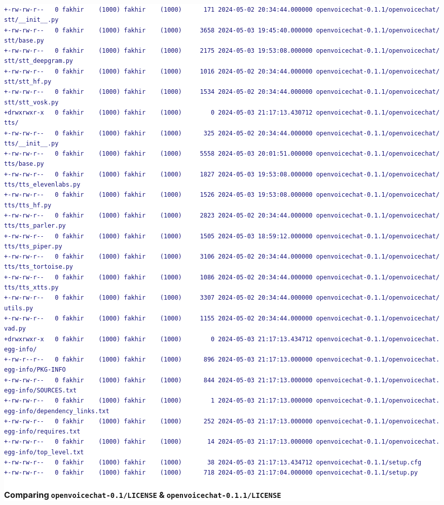 ```diff
+-rw-rw-r--   0 fakhir    (1000) fakhir    (1000)      171 2024-05-02 20:34:44.000000 openvoicechat-0.1.1/openvoicechat/stt/__init__.py
+-rw-rw-r--   0 fakhir    (1000) fakhir    (1000)     3658 2024-05-03 19:45:40.000000 openvoicechat-0.1.1/openvoicechat/stt/base.py
+-rw-rw-r--   0 fakhir    (1000) fakhir    (1000)     2175 2024-05-03 19:53:08.000000 openvoicechat-0.1.1/openvoicechat/stt/stt_deepgram.py
+-rw-rw-r--   0 fakhir    (1000) fakhir    (1000)     1016 2024-05-02 20:34:44.000000 openvoicechat-0.1.1/openvoicechat/stt/stt_hf.py
+-rw-rw-r--   0 fakhir    (1000) fakhir    (1000)     1534 2024-05-02 20:34:44.000000 openvoicechat-0.1.1/openvoicechat/stt/stt_vosk.py
+drwxrwxr-x   0 fakhir    (1000) fakhir    (1000)        0 2024-05-03 21:17:13.430712 openvoicechat-0.1.1/openvoicechat/tts/
+-rw-rw-r--   0 fakhir    (1000) fakhir    (1000)      325 2024-05-02 20:34:44.000000 openvoicechat-0.1.1/openvoicechat/tts/__init__.py
+-rw-rw-r--   0 fakhir    (1000) fakhir    (1000)     5558 2024-05-03 20:01:51.000000 openvoicechat-0.1.1/openvoicechat/tts/base.py
+-rw-rw-r--   0 fakhir    (1000) fakhir    (1000)     1827 2024-05-03 19:53:08.000000 openvoicechat-0.1.1/openvoicechat/tts/tts_elevenlabs.py
+-rw-rw-r--   0 fakhir    (1000) fakhir    (1000)     1526 2024-05-03 19:53:08.000000 openvoicechat-0.1.1/openvoicechat/tts/tts_hf.py
+-rw-rw-r--   0 fakhir    (1000) fakhir    (1000)     2823 2024-05-02 20:34:44.000000 openvoicechat-0.1.1/openvoicechat/tts/tts_parler.py
+-rw-rw-r--   0 fakhir    (1000) fakhir    (1000)     1505 2024-05-03 18:59:12.000000 openvoicechat-0.1.1/openvoicechat/tts/tts_piper.py
+-rw-rw-r--   0 fakhir    (1000) fakhir    (1000)     3106 2024-05-02 20:34:44.000000 openvoicechat-0.1.1/openvoicechat/tts/tts_tortoise.py
+-rw-rw-r--   0 fakhir    (1000) fakhir    (1000)     1086 2024-05-02 20:34:44.000000 openvoicechat-0.1.1/openvoicechat/tts/tts_xtts.py
+-rw-rw-r--   0 fakhir    (1000) fakhir    (1000)     3307 2024-05-02 20:34:44.000000 openvoicechat-0.1.1/openvoicechat/utils.py
+-rw-rw-r--   0 fakhir    (1000) fakhir    (1000)     1155 2024-05-02 20:34:44.000000 openvoicechat-0.1.1/openvoicechat/vad.py
+drwxrwxr-x   0 fakhir    (1000) fakhir    (1000)        0 2024-05-03 21:17:13.434712 openvoicechat-0.1.1/openvoicechat.egg-info/
+-rw-r--r--   0 fakhir    (1000) fakhir    (1000)      896 2024-05-03 21:17:13.000000 openvoicechat-0.1.1/openvoicechat.egg-info/PKG-INFO
+-rw-rw-r--   0 fakhir    (1000) fakhir    (1000)      844 2024-05-03 21:17:13.000000 openvoicechat-0.1.1/openvoicechat.egg-info/SOURCES.txt
+-rw-rw-r--   0 fakhir    (1000) fakhir    (1000)        1 2024-05-03 21:17:13.000000 openvoicechat-0.1.1/openvoicechat.egg-info/dependency_links.txt
+-rw-rw-r--   0 fakhir    (1000) fakhir    (1000)      252 2024-05-03 21:17:13.000000 openvoicechat-0.1.1/openvoicechat.egg-info/requires.txt
+-rw-rw-r--   0 fakhir    (1000) fakhir    (1000)       14 2024-05-03 21:17:13.000000 openvoicechat-0.1.1/openvoicechat.egg-info/top_level.txt
+-rw-rw-r--   0 fakhir    (1000) fakhir    (1000)       38 2024-05-03 21:17:13.434712 openvoicechat-0.1.1/setup.cfg
+-rw-rw-r--   0 fakhir    (1000) fakhir    (1000)      718 2024-05-03 21:17:04.000000 openvoicechat-0.1.1/setup.py
```

### Comparing `openvoicechat-0.1/LICENSE` & `openvoicechat-0.1.1/LICENSE`
